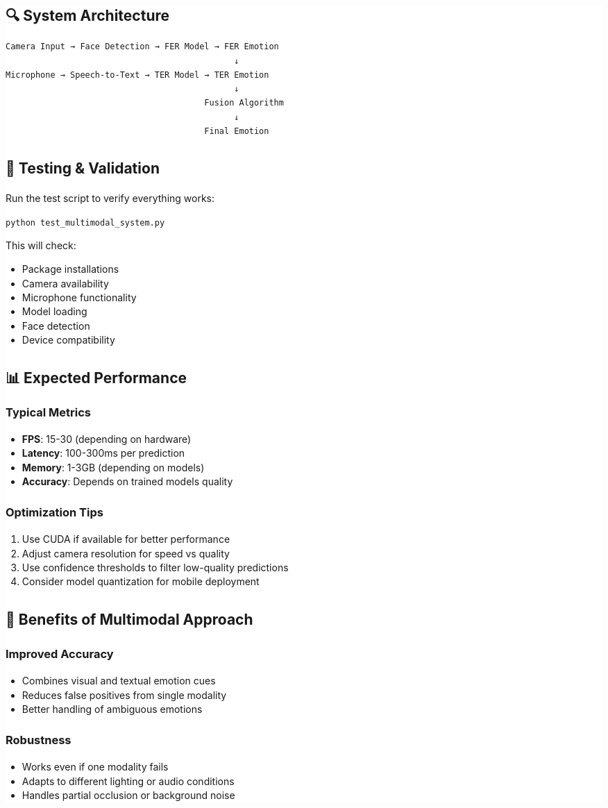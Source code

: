 ## 🔍 System Architecture

```
Camera Input → Face Detection → FER Model → FER Emotion
                                              ↓
Microphone → Speech-to-Text → TER Model → TER Emotion
                                              ↓
                                        Fusion Algorithm
                                              ↓
                                        Final Emotion
```

## 🧪 Testing & Validation

Run the test script to verify everything works:
```bash
python test_multimodal_system.py
```

This will check:
- Package installations
- Camera availability
- Microphone functionality
- Model loading
- Face detection
- Device compatibility

## 📊 Expected Performance

### Typical Metrics
- **FPS**: 15-30 (depending on hardware)
- **Latency**: 100-300ms per prediction
- **Memory**: 1-3GB (depending on models)
- **Accuracy**: Depends on trained models quality

### Optimization Tips
1. Use CUDA if available for better performance
2. Adjust camera resolution for speed vs quality
3. Use confidence thresholds to filter low-quality predictions
4. Consider model quantization for mobile deployment

## 🎯 Benefits of Multimodal Approach

### Improved Accuracy
- Combines visual and textual emotion cues
- Reduces false positives from single modality
- Better handling of ambiguous emotions

### Robustness
- Works even if one modality fails
- Adapts to different lighting or audio conditions
- Handles partial occlusion or background noise
